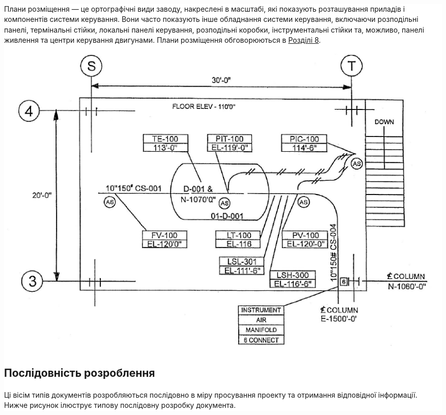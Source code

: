 Плани розміщення — це ортографічні види заводу, накреслені в масштабі, які показують розташування приладів і компонентів системи керування. Вони часто показують інше обладнання системи керування, включаючи розподільні панелі, термінальні стійки, локальні панелі керування, розподільні коробки, інструментальні стійки та, можливо, панелі живлення та центри керування двигунами. Плани розміщення обговорюються в [Розділі 8](8.md).

![image-20240831150032894](media/image-20240831150032894.png)

## Послідовність розроблення

Ці вісім типів документів розробляються послідовно в міру просування проекту та отримання відповідної інформації. Нижче рисунок ілюструє типову послідовну розробку документа.
